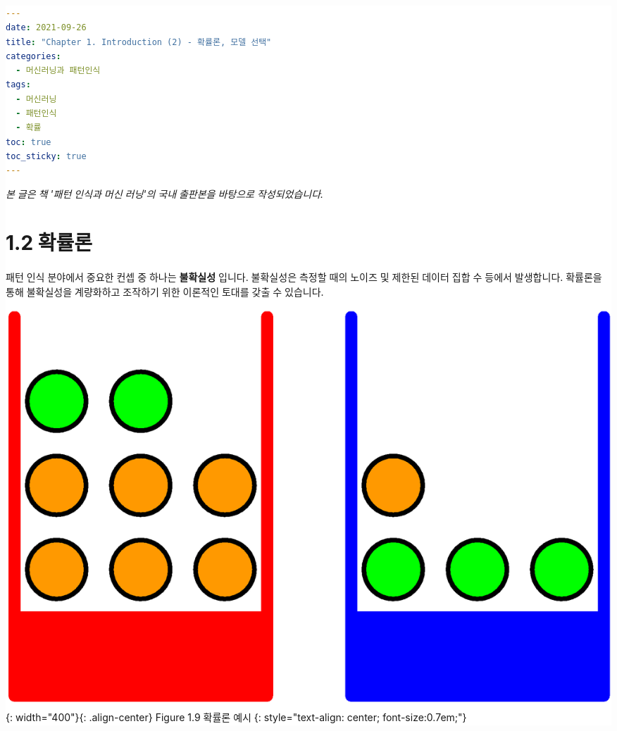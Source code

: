 ```yaml
---
date: 2021-09-26
title: "Chapter 1. Introduction (2) - 확률론, 모델 선택"
categories: 
  - 머신러닝과 패턴인식
tags: 
  - 머신러닝
  - 패턴인식
  - 확률
toc: true  
toc_sticky: true 
---
```

*본 글은 책 '패턴 인식과 머신 러닝'의 국내 출판본을 바탕으로 작성되었습니다.*


# 1.2 확률론
패턴 인식 분야에서 중요한 컨셉 중 하나는 **불확실성** 입니다. 불확실성은 측정할 때의 노이즈 및 제한된 데이터 집합 수 등에서 발생합니다. 확률론을 통해 불확실성을 계량화하고 조작하기 위한 이론적인 토대를 갖출 수 있습니다.

![image](/assets/images/ml/Figure1.9.png){: width="400"}{: .align-center} 
Figure 1.9 확률론 예시
{: style="text-align: center; font-size:0.7em;"}
